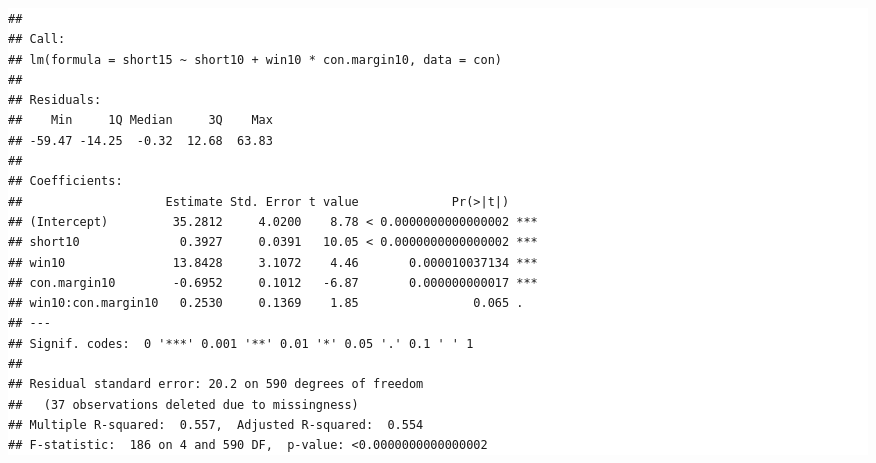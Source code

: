     ## 
    ## Call:
    ## lm(formula = short15 ~ short10 + win10 * con.margin10, data = con)
    ## 
    ## Residuals:
    ##    Min     1Q Median     3Q    Max 
    ## -59.47 -14.25  -0.32  12.68  63.83 
    ## 
    ## Coefficients:
    ##                    Estimate Std. Error t value             Pr(>|t|)    
    ## (Intercept)         35.2812     4.0200    8.78 < 0.0000000000000002 ***
    ## short10              0.3927     0.0391   10.05 < 0.0000000000000002 ***
    ## win10               13.8428     3.1072    4.46       0.000010037134 ***
    ## con.margin10        -0.6952     0.1012   -6.87       0.000000000017 ***
    ## win10:con.margin10   0.2530     0.1369    1.85                0.065 .  
    ## ---
    ## Signif. codes:  0 '***' 0.001 '**' 0.01 '*' 0.05 '.' 0.1 ' ' 1
    ## 
    ## Residual standard error: 20.2 on 590 degrees of freedom
    ##   (37 observations deleted due to missingness)
    ## Multiple R-squared:  0.557,  Adjusted R-squared:  0.554 
    ## F-statistic:  186 on 4 and 590 DF,  p-value: <0.0000000000000002

